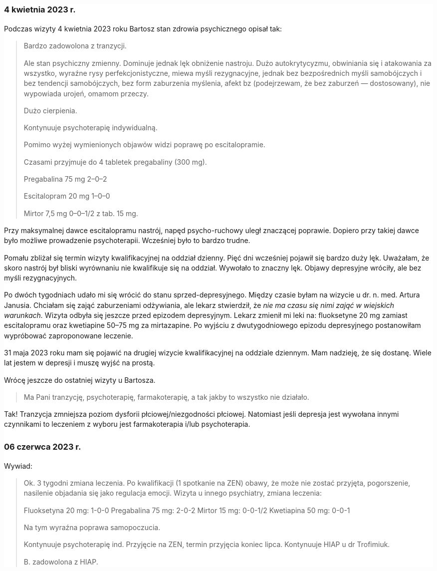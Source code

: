 ### 4 kwietnia 2023 r.

Podczas wizyty 4 kwietnia 2023 roku Bartosz stan zdrowia psychicznego opisał tak:

> Bardzo zadowolona z tranzycji.
>
> Ale stan psychiczny zmienny. Dominuje jednak lęk obniżenie nastroju. Dużo autokrytycyzmu, obwiniania się i atakowania za wszystko, wyraźne rysy perfekcjonistyczne, miewa myśli rezygnacyjne, jednak bez bezpośrednich myśli samobójczych i bez tendencji samobójczych, bez form zaburzenia myślenia, afekt bz (podejrzewam, że bez zaburzeń — dostosowany), nie wypowiada urojeń, omamom przeczy.
>
> Dużo cierpienia.
>
> Kontynuuje psychoterapię indywidualną.
>
> Pomimo wyżej wymienionych objawów widzi poprawę po escitalopramie.
>
> Czasami przyjmuje do 4 tabletek pregabaliny (300 mg).
>
> Pregabalina 75 mg 2–0–2
>
> Escitalopram 20 mg 1–0–0
>
> Mirtor 7,5 mg 0–0–1/2 z tab. 15 mg.

Przy maksymalnej dawce escitalopramu nastrój, napęd psycho-ruchowy uległ znaczącej poprawie. Dopiero przy takiej dawce było możliwe prowadzenie psychoterapii. Wcześniej było to bardzo trudne.

Pomału zbliżał się termin wizyty kwalifikacyjnej na oddział dzienny. Pięć dni wcześniej pojawił się bardzo duży lęk. Uważałam, że skoro nastrój był bliski wyrównaniu nie kwalifikuje się na oddział. Wywołało to znaczny lęk. Objawy depresyjne wróciły, ale bez myśli rezygnacyjnych. 

Po dwóch tygodniach udało mi się wrócić do stanu sprzed-depresyjnego. Między czasie byłam na wizycie u dr. n. med. Artura Janusia. Chciałam się zająć zaburzeniami odżywiania, ale lekarz stwierdził, że _nie ma czasu się nimi zająć w wiejskich warunkach._ Wizyta odbyła się jeszcze przed epizodem depresyjnym. Lekarz zmienił mi leki na: fluoksetyne 20 mg zamiast escitalopramu oraz kwetiapine 50–75 mg za mirtazapine. Po wyjściu z dwutygodniowego epizodu depresyjnego postanowiłam wypróbować zaproponowane leczenie.

31 maja 2023 roku mam się pojawić na drugiej wizycie kwalifikacyjnej na oddziale dziennym. Mam nadzieję, że się dostanę. Wiele lat jestem w depresji i muszę wyjść na prostą.

Wrócę jeszcze do ostatniej wizyty u Bartosza.

> Ma Pani tranzycję, psychoterapię, farmakoterapię, a tak jakby to wszystko nie działało.

Tak! Tranzycja zmniejsza poziom dysforii płciowej/niezgodności płciowej. Natomiast jeśli depresja jest wywołana innymi czynnikami to leczeniem z wyboru jest farmakoterapia i/lub psychoterapia.

### 06 czerwca 2023 r.

Wywiad:

> Ok. 3 tygodni zmiana leczenia. Po kwalifikacji (1 spotkanie na ZEN) obawy, że może nie zostać przyjęta, pogorszenie, nasilenie objadania się jako regulacja emocji. Wizyta u innego psychiatry, zmiana leczenia:
>
> Fluoksetyna 20 mg: 1-0-0
> Pregabalina 75 mg: 2-0-2
> Mirtor 15 mg: 0-0-1/2
> Kwetiapina 50 mg: 0-0-1
>
> Na tym wyraźna poprawa samopoczucia.
>
> Kontynuuje psychoterapię ind. Przyjęcie na ZEN, termin przyjęcia koniec lipca.
> Kontynuuje HIAP u dr Trofimiuk.
>
> B. zadowolona z HIAP.